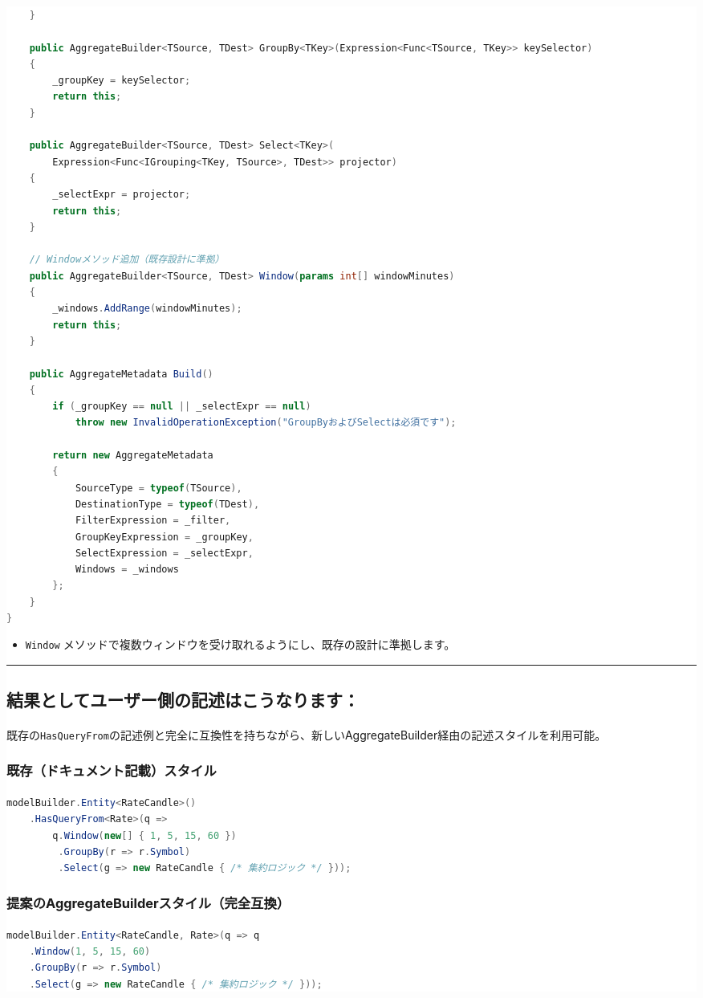 ```csharp
    }

    public AggregateBuilder<TSource, TDest> GroupBy<TKey>(Expression<Func<TSource, TKey>> keySelector)
    {
        _groupKey = keySelector;
        return this;
    }

    public AggregateBuilder<TSource, TDest> Select<TKey>(
        Expression<Func<IGrouping<TKey, TSource>, TDest>> projector)
    {
        _selectExpr = projector;
        return this;
    }

    // Windowメソッド追加（既存設計に準拠）
    public AggregateBuilder<TSource, TDest> Window(params int[] windowMinutes)
    {
        _windows.AddRange(windowMinutes);
        return this;
    }

    public AggregateMetadata Build()
    {
        if (_groupKey == null || _selectExpr == null)
            throw new InvalidOperationException("GroupByおよびSelectは必須です");

        return new AggregateMetadata
        {
            SourceType = typeof(TSource),
            DestinationType = typeof(TDest),
            FilterExpression = _filter,
            GroupKeyExpression = _groupKey,
            SelectExpression = _selectExpr,
            Windows = _windows
        };
    }
}
```

- `Window` メソッドで複数ウィンドウを受け取れるようにし、既存の設計に準拠します。

---

## 結果としてユーザー側の記述はこうなります：

既存の`HasQueryFrom`の記述例と完全に互換性を持ちながら、新しいAggregateBuilder経由の記述スタイルを利用可能。
### 既存（ドキュメント記載）スタイル
```csharp
modelBuilder.Entity<RateCandle>()
    .HasQueryFrom<Rate>(q =>
        q.Window(new[] { 1, 5, 15, 60 })
         .GroupBy(r => r.Symbol)
         .Select(g => new RateCandle { /* 集約ロジック */ }));
```
### 提案のAggregateBuilderスタイル（完全互換）
```csharp
modelBuilder.Entity<RateCandle, Rate>(q => q
    .Window(1, 5, 15, 60)
    .GroupBy(r => r.Symbol)
    .Select(g => new RateCandle { /* 集約ロジック */ }));
```